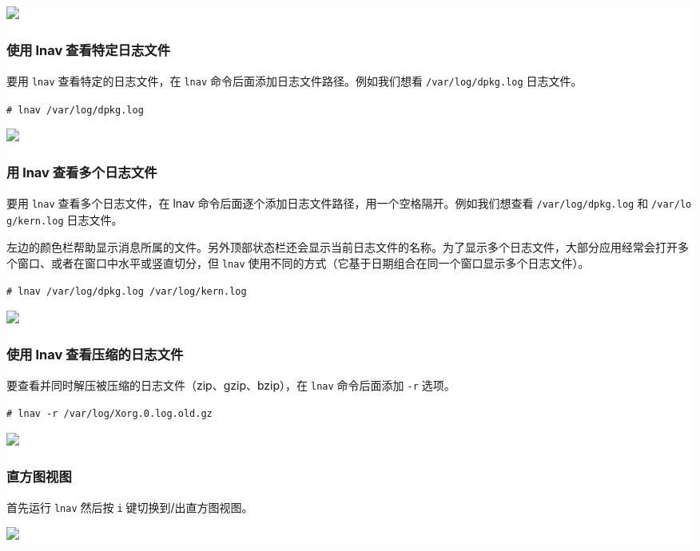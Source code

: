 ![](/data/attachment/album/201704/20/170932bpkp5lccyj9py4ky.png)


### 使用 lnav 查看特定日志文件


要用 `lnav` 查看特定的日志文件，在 `lnav` 命令后面添加日志文件路径。例如我们想看 `/var/log/dpkg.log` 日志文件。



```
# lnav /var/log/dpkg.log

```

![](/data/attachment/album/201704/20/170943kgqhnwlwywhnsnl3.png)


### 用 lnav 查看多个日志文件


要用 `lnav` 查看多个日志文件，在 lnav 命令后面逐个添加日志文件路径，用一个空格隔开。例如我们想查看 `/var/log/dpkg.log` 和 `/var/log/kern.log` 日志文件。


左边的颜色栏帮助显示消息所属的文件。另外顶部状态栏还会显示当前日志文件的名称。为了显示多个日志文件，大部分应用经常会打开多个窗口、或者在窗口中水平或竖直切分，但 `lnav` 使用不同的方式（它基于日期组合在同一个窗口显示多个日志文件）。



```
# lnav /var/log/dpkg.log /var/log/kern.log

```

![](/data/attachment/album/201704/20/170957nle92l91sf1jup6a.png)


### 使用 lnav 查看压缩的日志文件


要查看并同时解压被压缩的日志文件（zip、gzip、bzip），在 `lnav` 命令后面添加 `-r` 选项。



```
# lnav -r /var/log/Xorg.0.log.old.gz

```

![](/data/attachment/album/201704/20/171002a6w711aomvsaeu7l.png)


### 直方图视图


首先运行 `lnav` 然后按 `i` 键切换到/出直方图视图。


![](/data/attachment/album/201704/20/171006fqls0ewnyyaee8z9.png)
